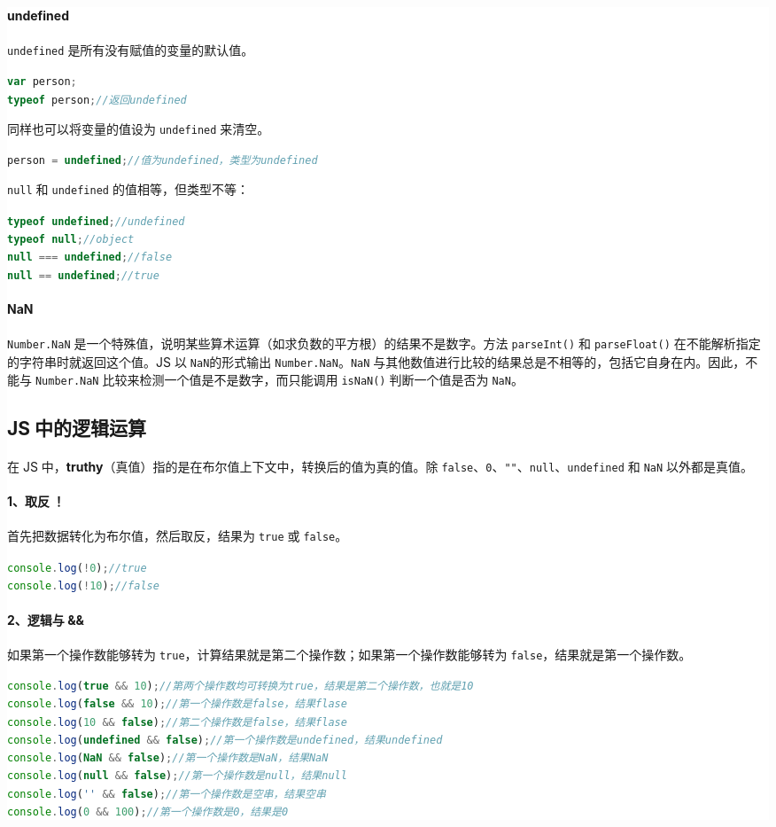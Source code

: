 #### undefined

`undefined` 是所有没有赋值的变量的默认值。

```javascript
var person;
typeof person;//返回undefined
```

同样也可以将变量的值设为 `undefined` 来清空。

```javascript
person = undefined;//值为undefined，类型为undefined
```

`null` 和 `undefined` 的值相等，但类型不等：

```javascript
typeof undefined;//undefined
typeof null;//object
null === undefined;//false
null == undefined;//true
```

#### NaN

`Number.NaN` 是一个特殊值，说明某些算术运算（如求负数的平方根）的结果不是数字。方法 `parseInt()` 和 `parseFloat()` 在不能解析指定的字符串时就返回这个值。JS 以 `NaN`的形式输出 `Number.NaN`。`NaN` 与其他数值进行比较的结果总是不相等的，包括它自身在内。因此，不能与 `Number.NaN` 比较来检测一个值是不是数字，而只能调用 `isNaN()` 判断一个值是否为 `NaN`。

## JS 中的逻辑运算

在 JS 中，**truthy**（真值）指的是在布尔值上下文中，转换后的值为真的值。除 `false`、`0`、`""`、`null`、`undefined` 和 `NaN` 以外都是真值。

#### 1、取反 ！

首先把数据转化为布尔值，然后取反，结果为 `true` 或 `false`。

```javascript
console.log(!0);//true
console.log(!10);//false
```

#### 2、逻辑与 &&

如果第一个操作数能够转为 `true`，计算结果就是第二个操作数；如果第一个操作数能够转为 `false`，结果就是第一个操作数。

```javascript
console.log(true && 10);//第两个操作数均可转换为true，结果是第二个操作数，也就是10
console.log(false && 10);//第一个操作数是false，结果flase
console.log(10 && false);//第二个操作数是false，结果flase
console.log(undefined && false);//第一个操作数是undefined，结果undefined
console.log(NaN && false);//第一个操作数是NaN，结果NaN
console.log(null && false);//第一个操作数是null，结果null
console.log('' && false);//第一个操作数是空串，结果空串
console.log(0 && 100);//第一个操作数是0，结果是0
```
